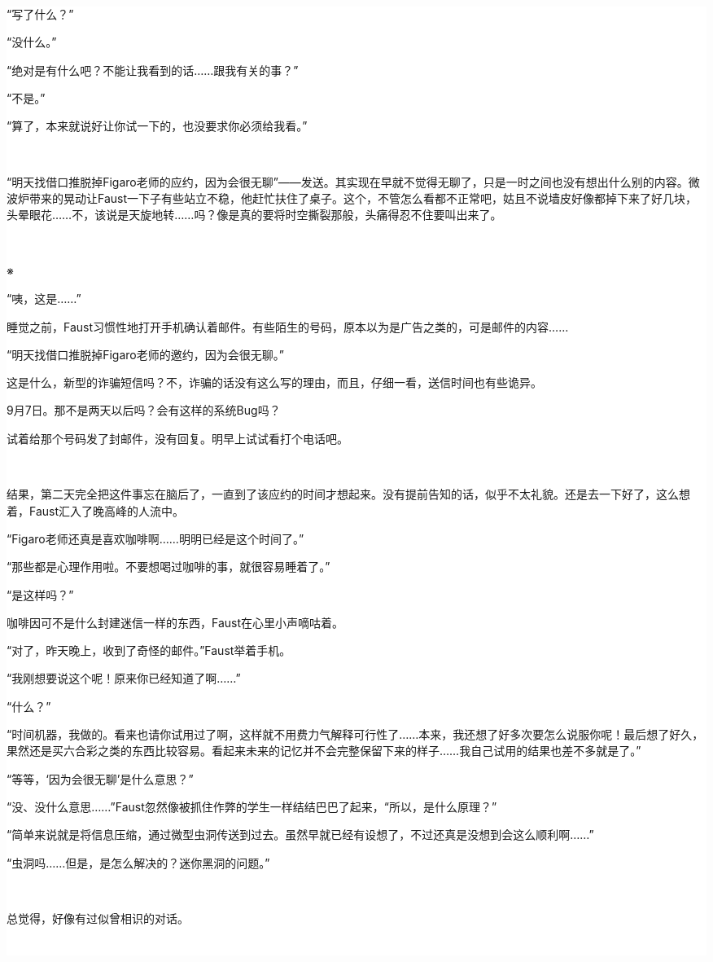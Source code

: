 “写了什么？”

“没什么。”

“绝对是有什么吧？不能让我看到的话……跟我有关的事？”

“不是。”

“算了，本来就说好让你试一下的，也没要求你必须给我看。”

<br>

“明天找借口推脱掉Figaro老师的应约，因为会很无聊”——发送。其实现在早就不觉得无聊了，只是一时之间也没有想出什么别的内容。微波炉带来的晃动让Faust一下子有些站立不稳，他赶忙扶住了桌子。这个，不管怎么看都不正常吧，姑且不说墙皮好像都掉下来了好几块，头晕眼花……不，该说是天旋地转……吗？像是真的要将时空撕裂那般，头痛得忍不住要叫出来了。

<br>

※

“咦，这是……”

睡觉之前，Faust习惯性地打开手机确认着邮件。有些陌生的号码，原本以为是广告之类的，可是邮件的内容……

“明天找借口推脱掉Figaro老师的邀约，因为会很无聊。”

这是什么，新型的诈骗短信吗？不，诈骗的话没有这么写的理由，而且，仔细一看，送信时间也有些诡异。

9月7日。那不是两天以后吗？会有这样的系统Bug吗？

试着给那个号码发了封邮件，没有回复。明早上试试看打个电话吧。

<br>

结果，第二天完全把这件事忘在脑后了，一直到了该应约的时间才想起来。没有提前告知的话，似乎不太礼貌。还是去一下好了，这么想着，Faust汇入了晚高峰的人流中。

“Figaro老师还真是喜欢咖啡啊……明明已经是这个时间了。”

“那些都是心理作用啦。不要想喝过咖啡的事，就很容易睡着了。”

“是这样吗？”

咖啡因可不是什么封建迷信一样的东西，Faust在心里小声嘀咕着。

“对了，昨天晚上，收到了奇怪的邮件。”Faust举着手机。

“我刚想要说这个呢！原来你已经知道了啊……”

“什么？”

“时间机器，我做的。看来也请你试用过了啊，这样就不用费力气解释可行性了……本来，我还想了好多次要怎么说服你呢！最后想了好久，果然还是买六合彩之类的东西比较容易。看起来未来的记忆并不会完整保留下来的样子……我自己试用的结果也差不多就是了。”

“等等，‘因为会很无聊’是什么意思？”

“没、没什么意思……”Faust忽然像被抓住作弊的学生一样结结巴巴了起来，“所以，是什么原理？”

“简单来说就是将信息压缩，通过微型虫洞传送到过去。虽然早就已经有设想了，不过还真是没想到会这么顺利啊……”

“虫洞吗……但是，是怎么解决的？迷你黑洞的问题。”

<br>

总觉得，好像有过似曾相识的对话。

<br>

